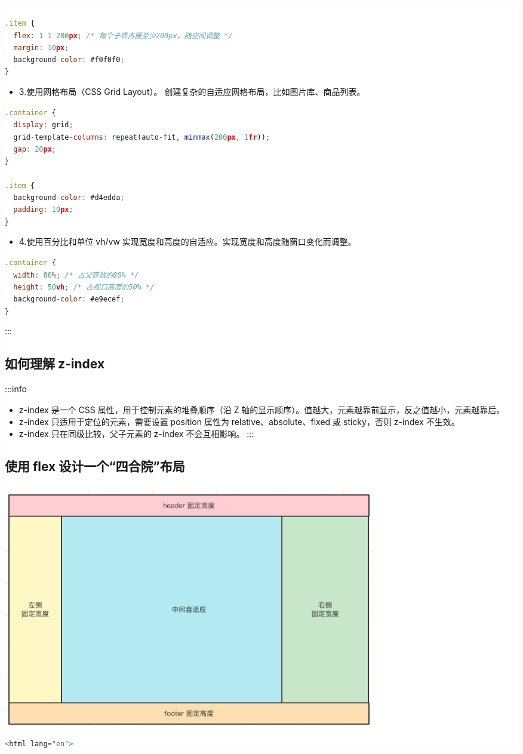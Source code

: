 ```javascript

.item {
  flex: 1 1 200px; /* 每个子项占据至少200px，随空间调整 */
  margin: 10px;
  background-color: #f0f0f0;
}
```
- 3.使用网格布局（CSS Grid Layout）。 创建复杂的自适应网格布局，比如图片库、商品列表。
```javascript
.container {
  display: grid;
  grid-template-columns: repeat(auto-fit, minmax(200px, 1fr));
  gap: 20px;
}

.item {
  background-color: #d4edda;
  padding: 10px;
}
```
- 4.使用百分比和单位 vh/vw 实现宽度和高度的自适应。实现宽度和高度随窗口变化而调整。
```javascript
.container {
  width: 80%; /* 占父容器的80% */
  height: 50vh; /* 占视口高度的50% */
  background-color: #e9ecef;
}
```
:::


## 如何理解 z-index 
:::info
- z-index 是一个 CSS 属性，用于控制元素的堆叠顺序（沿 Z 轴的显示顺序）。值越大，元素越靠前显示，反之值越小，元素越靠后。
- z-index 只适用于定位的元素，需要设置 position 属性为 relative、absolute、fixed 或 sticky，否则 z-index 不生效。
- z-index 只在同级比较，父子元素的 z-index 不会互相影响。
:::

## 使用 flex 设计一个“四合院”布局
![alt text](image.png)
```javascript
<html lang="en">
```